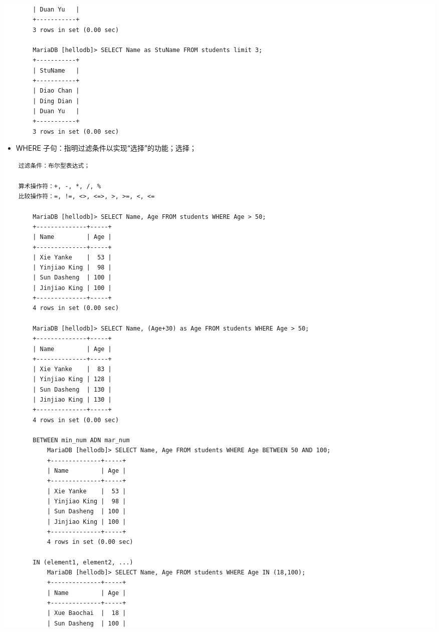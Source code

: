 ```
        | Duan Yu   |
        +-----------+
        3 rows in set (0.00 sec)

        MariaDB [hellodb]> SELECT Name as StuName FROM students limit 3; 
        +-----------+
        | StuName   |
        +-----------+
        | Diao Chan |
        | Ding Dian |
        | Duan Yu   |
        +-----------+
        3 rows in set (0.00 sec)
```

- WHERE 子句：指明过滤条件以实现“选择”的功能；选择；

```
    过滤条件：布尔型表达式；

    算术操作符：+, -, *, /, %
    比较操作符：=, !=, <>, <=>, >, >=, <, <=

        MariaDB [hellodb]> SELECT Name, Age FROM students WHERE Age > 50;                 
        +--------------+-----+
        | Name         | Age |
        +--------------+-----+
        | Xie Yanke    |  53 |
        | Yinjiao King |  98 |
        | Sun Dasheng  | 100 |
        | Jinjiao King | 100 |
        +--------------+-----+
        4 rows in set (0.00 sec)

        MariaDB [hellodb]> SELECT Name, (Age+30) as Age FROM students WHERE Age > 50;
        +--------------+-----+
        | Name         | Age |
        +--------------+-----+
        | Xie Yanke    |  83 |
        | Yinjiao King | 128 |
        | Sun Dasheng  | 130 |
        | Jinjiao King | 130 |
        +--------------+-----+
        4 rows in set (0.00 sec)

        BETWEEN min_num ADN mar_num
            MariaDB [hellodb]> SELECT Name, Age FROM students WHERE Age BETWEEN 50 AND 100;  
            +--------------+-----+
            | Name         | Age |
            +--------------+-----+
            | Xie Yanke    |  53 |
            | Yinjiao King |  98 |
            | Sun Dasheng  | 100 |
            | Jinjiao King | 100 |
            +--------------+-----+
            4 rows in set (0.00 sec)

        IN (element1, element2, ...)
            MariaDB [hellodb]> SELECT Name, Age FROM students WHERE Age IN (18,100); 
            +--------------+-----+
            | Name         | Age |
            +--------------+-----+
            | Xue Baochai  |  18 |
            | Sun Dasheng  | 100 |
```

[mariadb vs mysql]: https://mariadb.com/kb/en/library/mariadb-vs-mysql-features/
[通用二进制格式安装]: https://mariadb.com/kb/en/library/installing-mariadb-binary-tarballs/